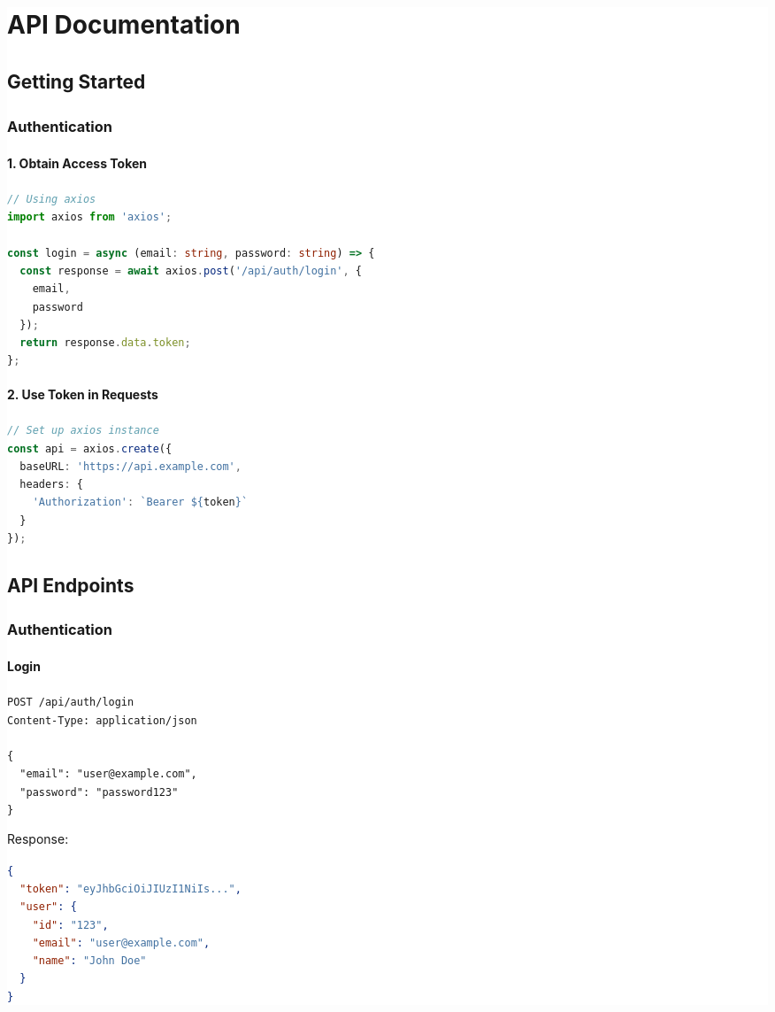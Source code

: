 # API Documentation

## Getting Started

### Authentication

#### 1. Obtain Access Token
```typescript
// Using axios
import axios from 'axios';

const login = async (email: string, password: string) => {
  const response = await axios.post('/api/auth/login', {
    email,
    password
  });
  return response.data.token;
};
```

#### 2. Use Token in Requests
```typescript
// Set up axios instance
const api = axios.create({
  baseURL: 'https://api.example.com',
  headers: {
    'Authorization': `Bearer ${token}`
  }
});
```

## API Endpoints

### Authentication

#### Login
```http
POST /api/auth/login
Content-Type: application/json

{
  "email": "user@example.com",
  "password": "password123"
}
```

Response:
```json
{
  "token": "eyJhbGciOiJIUzI1NiIs...",
  "user": {
    "id": "123",
    "email": "user@example.com",
    "name": "John Doe"
  }
}
```
